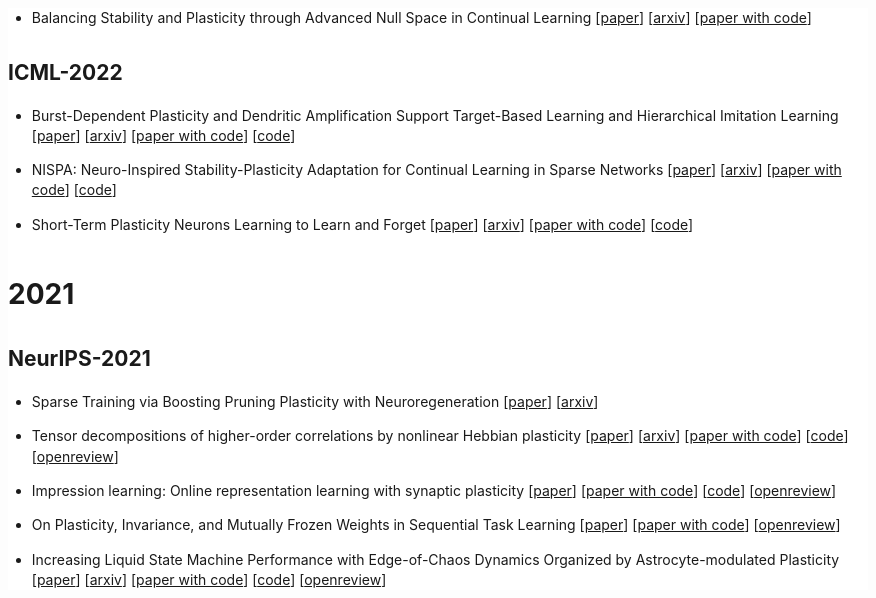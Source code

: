 
- Balancing Stability and Plasticity through Advanced Null Space in Continual Learning [[paper](https://www.ecva.net/papers/eccv_2022/papers_ECCV/html/2753_ECCV_2022_paper.php)] [[arxiv](https://arxiv.org/abs/2207.12061)] [[paper with code](https://paperswithcode.com/paper/balancing-stability-and-plasticity-through)]


## ICML-2022


- Burst-Dependent Plasticity and Dendritic Amplification Support Target-Based Learning and Hierarchical Imitation Learning [[paper](https://proceedings.mlr.press/v162/capone22b.html)] [[arxiv](https://arxiv.org/abs/2201.11717)] [[paper with code](https://paperswithcode.com/paper/burst-dependent-plasticity-and-dendritic)] [[code](https://github.com/cristianocapone/lttb)]

- NISPA: Neuro-Inspired Stability-Plasticity Adaptation for Continual Learning in Sparse Networks [[paper](https://proceedings.mlr.press/v162/gurbuz22a.html)] [[arxiv](https://arxiv.org/abs/2206.09117)] [[paper with code](https://paperswithcode.com/paper/nispa-neuro-inspired-stability-plasticity)] [[code](https://github.com/burakgurbuz97/nispa)]

- Short-Term Plasticity Neurons Learning to Learn and Forget [[paper](https://proceedings.mlr.press/v162/rodriguez22b.html)] [[arxiv](https://arxiv.org/abs/2206.14048)] [[paper with code](https://paperswithcode.com/paper/short-term-plasticity-neurons-learning-to)] [[code](https://github.com/neuromorphiccomputing/stpn)]


# 2021


## NeurIPS-2021


- Sparse Training via Boosting Pruning Plasticity with Neuroregeneration [[paper](https://proceedings.neurips.cc/paper_files/paper/2021/hash/5227b6aaf294f5f027273aebf16015f2-Abstract.html)] [[arxiv](https://arxiv.org/abs/2106.10404)]

- Tensor decompositions of higher-order correlations by nonlinear Hebbian plasticity [[paper](https://proceedings.neurips.cc/paper_files/paper/2021/hash/5e34a2b4c23f4de585fb09a7f546f527-Abstract.html)] [[arxiv](https://arxiv.org/abs/2106.15685)] [[paper with code](https://paperswithcode.com/paper/tensor-decompositions-of-higher-order-1)] [[code](https://github.com/gocker/tensorhebb)] [[openreview](https://openreview.net/forum?id=8v_4EVifBqX)]

- Impression learning: Online representation learning with synaptic plasticity [[paper](https://proceedings.neurips.cc/paper_files/paper/2021/hash/615299acbbac3e21302bbc435091ad9f-Abstract.html)] [[paper with code](https://paperswithcode.com/paper/impression-learning-online-representation)] [[code](https://github.com/colinbredenberg/impression-learning-camera-ready)] [[openreview](https://openreview.net/forum?id=MAorPaLqam_)]

- On Plasticity, Invariance, and Mutually Frozen Weights in Sequential Task Learning [[paper](https://proceedings.neurips.cc/paper_files/paper/2021/hash/6738fc33dd0b3906cd3626397cd247a7-Abstract.html)] [[paper with code](https://paperswithcode.com/paper/on-plasticity-invariance-and-mutually-frozen)] [[openreview](https://openreview.net/forum?id=Y10GtvGEgR)]

- Increasing Liquid State Machine Performance with Edge-of-Chaos Dynamics Organized by Astrocyte-modulated Plasticity [[paper](https://proceedings.neurips.cc/paper_files/paper/2021/hash/d79c8788088c2193f0244d8f1f36d2db-Abstract.html)] [[arxiv](https://arxiv.org/abs/2111.01760)] [[paper with code](https://paperswithcode.com/paper/increasing-liquid-state-machine-performance)] [[code](https://github.com/combra-lab/nalsm)] [[openreview](https://openreview.net/forum?id=8kl-SbUX4ZU)]
